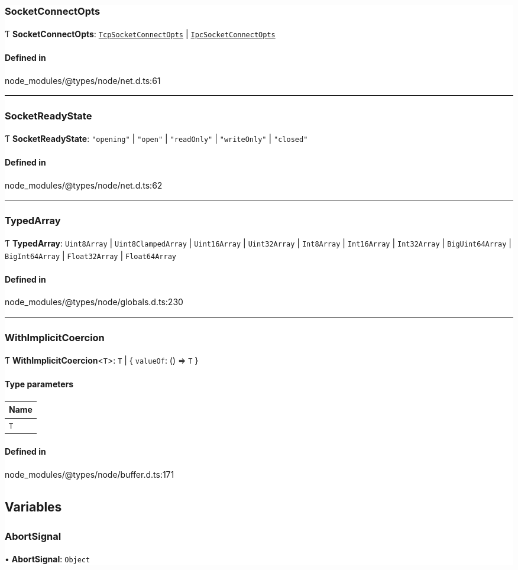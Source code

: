 ### SocketConnectOpts

Ƭ **SocketConnectOpts**: [`TcpSocketConnectOpts`](../interfaces/internal_.TcpSocketConnectOpts.md) \| [`IpcSocketConnectOpts`](../interfaces/internal_.IpcSocketConnectOpts.md)

#### Defined in

node_modules/@types/node/net.d.ts:61

___

### SocketReadyState

Ƭ **SocketReadyState**: ``"opening"`` \| ``"open"`` \| ``"readOnly"`` \| ``"writeOnly"`` \| ``"closed"``

#### Defined in

node_modules/@types/node/net.d.ts:62

___

### TypedArray

Ƭ **TypedArray**: `Uint8Array` \| `Uint8ClampedArray` \| `Uint16Array` \| `Uint32Array` \| `Int8Array` \| `Int16Array` \| `Int32Array` \| `BigUint64Array` \| `BigInt64Array` \| `Float32Array` \| `Float64Array`

#### Defined in

node_modules/@types/node/globals.d.ts:230

___

### WithImplicitCoercion

Ƭ **WithImplicitCoercion**<`T`\>: `T` \| { `valueOf`: () => `T`  }

#### Type parameters

| Name |
| :------ |
| `T` |

#### Defined in

node_modules/@types/node/buffer.d.ts:171

## Variables

### AbortSignal

• **AbortSignal**: `Object`
